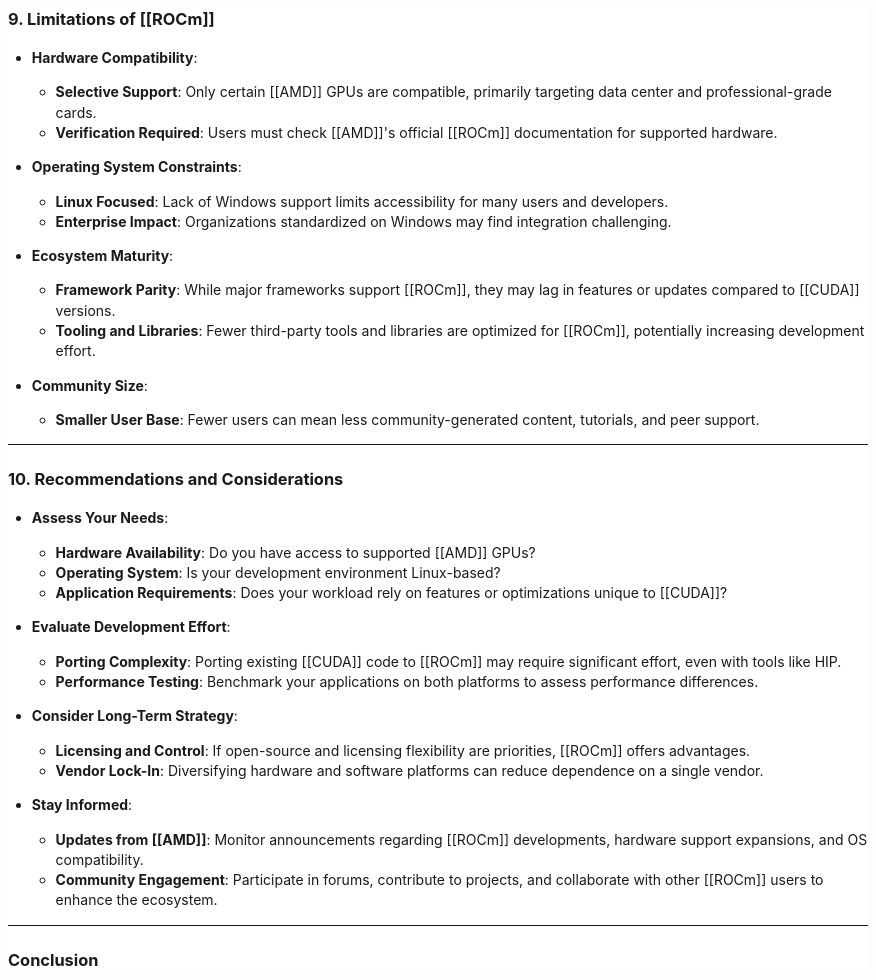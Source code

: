 
### **9. Limitations of [[ROCm]]**

- **Hardware Compatibility**:
  - **Selective Support**: Only certain [[AMD]] GPUs are compatible, primarily targeting data center and professional-grade cards.
  - **Verification Required**: Users must check [[AMD]]'s official [[ROCm]] documentation for supported hardware.

- **Operating System Constraints**:
  - **Linux Focused**: Lack of Windows support limits accessibility for many users and developers.
  - **Enterprise Impact**: Organizations standardized on Windows may find integration challenging.

- **Ecosystem Maturity**:
  - **Framework Parity**: While major frameworks support [[ROCm]], they may lag in features or updates compared to [[CUDA]] versions.
  - **Tooling and Libraries**: Fewer third-party tools and libraries are optimized for [[ROCm]], potentially increasing development effort.

- **Community Size**:
  - **Smaller User Base**: Fewer users can mean less community-generated content, tutorials, and peer support.

---

### **10. Recommendations and Considerations**

- **Assess Your Needs**:
  - **Hardware Availability**: Do you have access to supported [[AMD]] GPUs?
  - **Operating System**: Is your development environment Linux-based?
  - **Application Requirements**: Does your workload rely on features or optimizations unique to [[CUDA]]?

- **Evaluate Development Effort**:
  - **Porting Complexity**: Porting existing [[CUDA]] code to [[ROCm]] may require significant effort, even with tools like HIP.
  - **Performance Testing**: Benchmark your applications on both platforms to assess performance differences.

- **Consider Long-Term Strategy**:
  - **Licensing and Control**: If open-source and licensing flexibility are priorities, [[ROCm]] offers advantages.
  - **Vendor Lock-In**: Diversifying hardware and software platforms can reduce dependence on a single vendor.

- **Stay Informed**:
  - **Updates from [[AMD]]**: Monitor announcements regarding [[ROCm]] developments, hardware support expansions, and OS compatibility.
  - **Community Engagement**: Participate in forums, contribute to projects, and collaborate with other [[ROCm]] users to enhance the ecosystem.

---

### **Conclusion**
